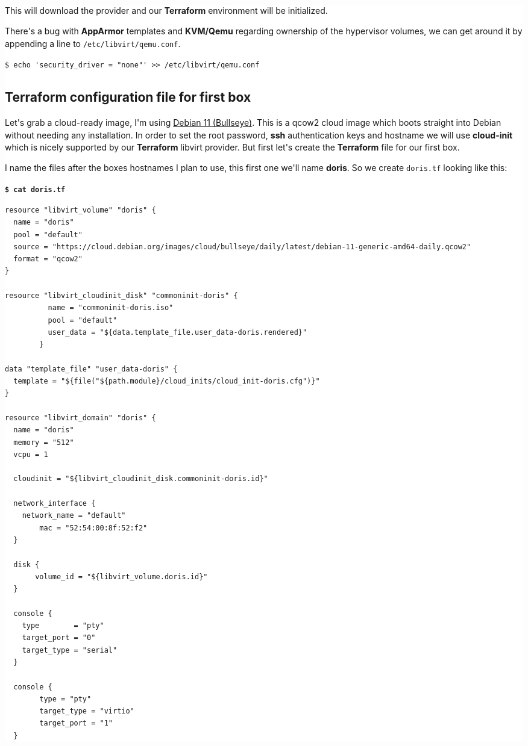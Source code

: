 This will download the provider and our **Terraform** environment will be initialized.

There's a bug with **AppArmor** templates and **KVM/Qemu** regarding ownership of the hypervisor volumes, we can get around it by appending a line to `/etc/libvirt/qemu.conf`.

`$ echo 'security_driver = "none"' >> /etc/libvirt/qemu.conf`

## Terraform configuration file for first box

Let's grab a cloud-ready image, I'm using [Debian 11 (Bullseye)](https://cloud.debian.org/images/cloud/bullseye/daily/latest/debian-11-genericcloud-amd64-daily.qcow2). This is a qcow2 cloud image which boots straight into Debian without needing any installation. In order to set the root password, **ssh** authentication keys and hostname we will use **cloud-init** which is nicely supported by our **Terraform** libvirt provider. But first let's create the **Terraform** file for our first box.

I name the files after the boxes hostnames I plan to use, this first one we'll name **doris**. So we create `doris.tf` looking like this:

**`$ cat doris.tf`**
```
resource "libvirt_volume" "doris" {
  name = "doris"
  pool = "default"
  source = "https://cloud.debian.org/images/cloud/bullseye/daily/latest/debian-11-generic-amd64-daily.qcow2"
  format = "qcow2"
}

resource "libvirt_cloudinit_disk" "commoninit-doris" {
          name = "commoninit-doris.iso"
          pool = "default"
          user_data = "${data.template_file.user_data-doris.rendered}"
        }

data "template_file" "user_data-doris" {
  template = "${file("${path.module}/cloud_inits/cloud_init-doris.cfg")}"
}

resource "libvirt_domain" "doris" {
  name = "doris"
  memory = "512"
  vcpu = 1

  cloudinit = "${libvirt_cloudinit_disk.commoninit-doris.id}"

  network_interface {
    network_name = "default"
        mac = "52:54:00:8f:52:f2"
  }

  disk {
       volume_id = "${libvirt_volume.doris.id}"
  }

  console {
    type        = "pty"
    target_port = "0"
    target_type = "serial"
  }

  console {
        type = "pty"
        target_type = "virtio"
        target_port = "1"
  }
```